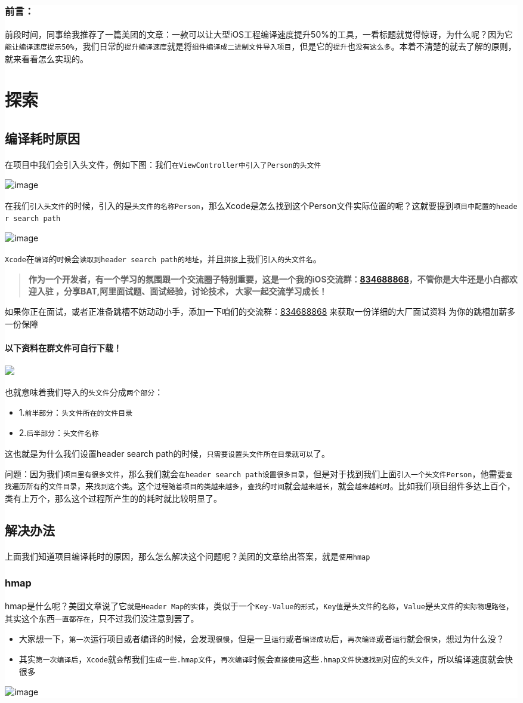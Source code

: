 ### 前言：

前段时间，同事给我推荐了一篇美团的文章：一款可以让大型iOS工程编译速度提升50%的工具，一看标题就觉得惊讶，为什么呢？因为它`能让编译速度提示50%`，我们日常的`提升编译速度`就是将`组件编译成二进制文件导入项目`，但是它的`提升`也`没有这么多`。本着不清楚的就去了解的原则，就来看看怎么实现的。

# **探索**

## **编译耗时原因**

在项目中我们会引入头文件，例如下图：我们`在ViewController中引入了Person的头文件`

![image](https://upload-images.jianshu.io/upload_images/17161430-c3c68183ce770bd7?imageMogr2/auto-orient/strip%7CimageView2/2/w/1240)

在我们`引入头文件`的时候，引入的是`头文件的名称Person`，那么Xcode是怎么找到这个Person文件实际位置的呢？这就要提到`项目中配置的header search path`

![image](https://upload-images.jianshu.io/upload_images/17161430-6eedd275ee85e570?imageMogr2/auto-orient/strip%7CimageView2/2/w/1240)

`Xcode`在`编译`的`时候`会`读取到header search path的地址`，并且`拼接`上我们`引入的头文件名`。

  >**作为一个开发者，有一个学习的氛围跟一个交流圈子特别重要，这是一个我的iOS交流群：[834688868](https://jq.qq.com/?_wv=1027&k=iVdb8SBd)，不管你是大牛还是小白都欢迎入驻 ，分享BAT,阿里面试题、面试经验，讨论技术， 大家一起交流学习成长！**

如果你正在面试，或者正准备跳槽不妨动动小手，添加一下咱们的交流群：[834688868](https://jq.qq.com/?_wv=1027&k=iVdb8SBd) 来获取一份详细的大厂面试资料  为你的跳槽加薪多一份保障
#### 以下资料在群文件可自行下载！
![](https://upload-images.jianshu.io/upload_images/17161430-bba5ea12a4e91d2f.jpg?imageMogr2/auto-orient/strip%7CimageView2/2/w/1240)

也就意味着我们导入的`头文件`分成`两个部分`：

*   1.`前半部分`：`头文件所在的文件目录`

*   2.`后半部分`：`头文件名称`

这也就是为什么我们设置header search path的时候，`只需要设置头文件所在目录就可以`了。

问题：因为我们`项目里有很多文件`，那么我们就会`在header search path设置很多目录`，但是对于找到我们上面`引入一个头文件Person`，他需要`查找遍历所有`的`文件目录`，来`找到这个类`。这个`过程随着项目的类越来越多`，`查找`的`时间`就会`越来越长`，就会`越来越耗时`。比如我们项目组件多达上百个，类有上万个，那么这个过程所产生的的耗时就比较明显了。

## **解决办法**

上面我们知道项目编译耗时的原因，那么怎么解决这个问题呢？美团的文章给出答案，就是`使用hmap`

### **hmap**

hmap是什么呢？美团文章说了它`就是Header Map的实体`，类似于一个`Key-Value的形式`，`Key值`是`头文件`的`名称`，`Value`是`头文件`的`实际物理路径`，其实这个东西`一直都存在`，只不过我们没注意到罢了。

*   大家想一下，`第一次`运行项目或者编译的时候，会发现`很慢`，但是一旦`运行`或者`编译成功`后，`再次编译`或者`运行`就会`很快`，想过为什么没？

*   其实`第一次编译后`，`Xcode`就`会`帮我们`生成一些.hmap文件`，`再次编译`时候会`直接使用`这些`.hmap文件快速找到`对应的`头文件`，所以编译速度就会快很多

![image](https://upload-images.jianshu.io/upload_images/17161430-92a5f5437f30fd83?imageMogr2/auto-orient/strip%7CimageView2/2/w/1240)
